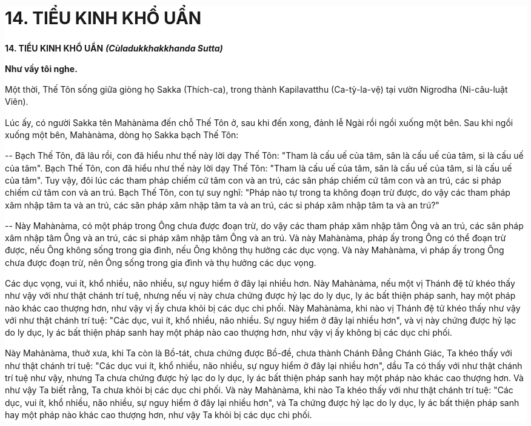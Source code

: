 # 14. TIỂU KINH KHỔ UẨN

**14. TIỂU KINH KHỔ UẨN**
***(Cùladukkhakkhanda Sutta)***

**Như vầy tôi nghe.**

Một thời, Thế Tôn sống giữa giòng họ Sakka (Thích-ca), trong thành Kapilavatthu (Ca-tỳ-la-vệ) tại
vườn Nigrodha (Ni-câu-luật Viên).

Lúc ấy, có người Sakka tên Mahànàma đến chỗ Thế Tôn ở, sau khi đến xong, đảnh lễ Ngài rồi ngồi
xuống một bên. Sau khi ngồi xuống một bên, Mahànàma, dòng họ Sakka bạch Thế Tôn:

-- Bạch Thế Tôn, đã lâu rồi, con đã hiểu như thế này lời dạy Thế Tôn: "Tham là cấu uế của tâm, sân là
cấu uế của tâm, si là cấu uế của tâm". Bạch Thế Tôn, con đã hiểu như thế này lời dạy Thế Tôn: "Tham là
cấu uế của tâm, sân là cấu uế của tâm, si là cấu uế của tâm". Tuy vậy, đôi lúc các tham pháp chiếm cứ
tâm con và an trú, các sân pháp chiếm cứ tâm con và an trú, các si pháp chiếm cứ tâm con và an trú.
Bạch Thế Tôn, con tự suy nghĩ: "Pháp nào tự trong ta không đoạn trừ được, do vậy các tham pháp xâm
nhập tâm ta và an trú, các sân pháp xâm nhập tâm ta và an trú, các si pháp xâm nhập tâm ta và an trú?"


-- Này Mahànàma, có một pháp trong Ông chưa được đoạn trừ, do vậy các tham pháp xâm nhập tâm
Ông và an trú, các sân pháp xâm nhập tâm Ông và an trú, các si pháp xâm nhập tâm Ông và an trú. Và
này Mahànàma, pháp ấy trong Ông có thể đoạn trừ được, nếu Ông không sống trong gia đình, nếu Ông
không thụ hưởng các dục vọng. Và này Mahànàma, vì pháp ấy trong Ông chưa được đoạn trừ, nên Ông
sống trong gia đình và thụ hưởng các dục vọng.

Các dục vọng, vui ít, khổ nhiều, não nhiều, sự nguy hiểm ở đây lại nhiều hơn. Này Mahànàma, nếu một
vị Thánh đệ tử khéo thấy như vậy với như thật chánh trí tuệ, nhưng nếu vị này chưa chứng được hỷ lạc
do ly dục, ly ác bất thiện pháp sanh, hay một pháp nào khác cao thượng hơn, như vậy vị ấy chưa khỏi bị
các dục chi phối. Này Mahànàma, khi nào vị Thánh đệ tử khéo thấy như vậy với như thật chánh trí tuệ:
"Các dục, vui ít, khổ nhiều, não nhiều. Sự nguy hiểm ở đây lại nhiều hơn", và vị này chứng được hỷ lạc
do ly dục, ly ác bất thiện pháp sanh hay một pháp nào cao thượng hơn, như vậy vị ấy không bị các dục
chi phối.


Này Mahànàma, thuở xưa, khi Ta còn là Bồ-tát, chưa chứng được Bồ-đề, chưa thành Chánh Ðẳng
Chánh Giác, Ta khéo thấy với như thật chánh trí tuệ: "Các dục vui ít, khổ nhiều, não nhiều, sự nguy
hiểm ở đây lại nhiều hơn", dầu Ta có thấy với như thật chánh trí tuệ như vậy, nhưng Ta chưa chứng
được hỷ lạc do ly dục, ly ác bất thiện pháp sanh hay một pháp nào khác cao thượng hơn. Và như vậy Ta
biết rằng, Ta chưa khỏi bị các dục chi phối. Và này Mahànàma, khi nào Ta khéo thấy với như thật chánh
trí tuệ: "Các dục, vui ít, khổ nhiều, não nhiều, sự nguy hiểm ở đây lại nhiều hơn", và Ta chứng được hỷ
lạc do ly dục, ly ác bất thiện pháp sanh hay một pháp nào khác cao thượng hơn, như vậy Ta khỏi bị các
dục chi phối.
